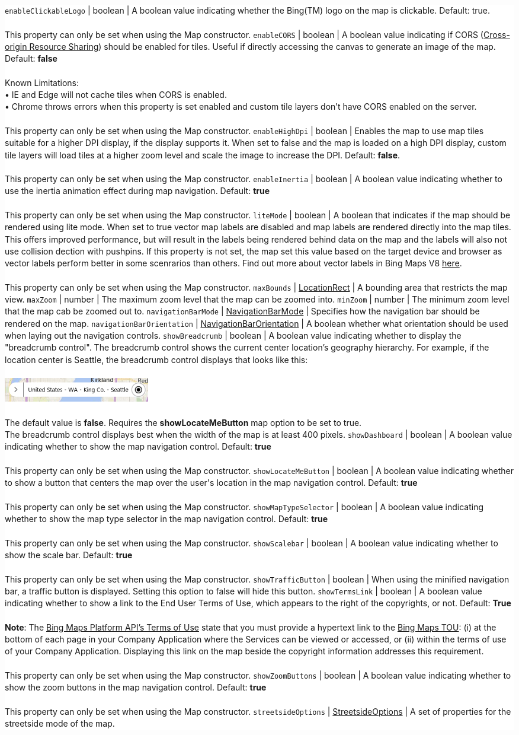 `enableClickableLogo`       | boolean             | A boolean value indicating whether the Bing(TM) logo on the map is clickable. Default: true.<br/><br/>This property can only be set when using the Map constructor.
`enableCORS` | boolean | A boolean value indicating if CORS ([Cross-origin Resource Sharing](https://en.wikipedia.org/wiki/Cross-origin_resource_sharing)) should be enabled for tiles. Useful if directly accessing the canvas to generate an image of the map. Default: **false**<br/><br/>Known Limitations:<br/>• IE and Edge will not cache tiles when CORS is enabled.<br/>• Chrome throws errors when this property is set enabled and custom tile layers don’t have CORS enabled on the server.<br/><br/>This property can only be set when using the Map constructor.
`enableHighDpi` | boolean | Enables the map to use map tiles suitable for a higher DPI display, if the display supports it. When set to false and the map is loaded on a high DPI display, custom tile layers will load tiles at a higher zoom level and scale the image to increase the DPI. Default: **false**.<br/><br/>This property can only be set when using the Map constructor.
`enableInertia`            | boolean             | A boolean value indicating whether to use the inertia animation effect during map navigation. Default: **true**<br/><br/>This property can only be set when using the Map constructor.
`liteMode` | boolean | A boolean that indicates if the map should be rendered using lite mode. When set to true vector map labels are disabled and map labels are rendered directly into the map tiles. This offers improved performance, but will result in the labels being rendered behind data on the map and the labels will also not use collision dection with pushpins. If this property is not set, the map set this value based on the target device and browser as vector labels perform better in some scenrarios than others. Find out more about vector labels in Bing Maps V8 [here](../articles/vector-map-labels.md). <br/><br/>This property can only be set when using the Map constructor.
`maxBounds`                 | [LocationRect](locationrect-class.md)        | A bounding area that restricts the map view. 
`maxZoom`                   | number              | The maximum zoom level that the map can be zoomed into.
`minZoom`                   | number              | The minimum zoom level that the map cab be zoomed out to.
`navigationBarMode`         | [NavigationBarMode](navigationbarmode-enumeration.md) | Specifies how the navigation bar should be rendered on the map.
`navigationBarOrientation`  | [NavigationBarOrientation](navigationbarorientation-enumeration.md) | A boolean whether what orientation should be used when laying out the navigation controls. 
`showBreadcrumb`            | boolean             | A boolean value indicating whether to display the "breadcrumb control". The breadcrumb control shows the current center location’s geography hierarchy. For example, if the location center is Seattle, the breadcrumb control displays that looks like this:<br/><br/>![V8 Map Breadcrumb](..//media/v8-map-breadcrumb.png)<br/><br/>The default value is **false**. Requires the **showLocateMeButton** map option to be set to true.<br/>The breadcrumb control displays best when the width of the map is at least 400 pixels.
`showDashboard`             | boolean             | A boolean value indicating whether to show the map navigation control. Default: **true** <br/><br/>This property can only be set when using the Map constructor.
`showLocateMeButton`        | boolean             | A boolean value indicating whether to show a button that centers the map over the user's location in the map navigation control. Default: **true** <br/><br/>This property can only be set when using the Map constructor.
`showMapTypeSelector`       | boolean             | A boolean value indicating whether to show the map type selector in the map navigation control. Default: **true**<br/><br/>This property can only be set when using the Map constructor. 
`showScalebar`              | boolean             | A boolean value indicating whether to show the scale bar. Default: **true**<br/><br/>This property can only be set when using the Map constructor.
`showTrafficButton` | boolean | When using the minified navigation bar, a traffic button is displayed. Setting this option to false will hide this button.
`showTermsLink`             | boolean             | A boolean value indicating whether to show a link to the End User Terms of Use, which appears to the right of the copyrights, or not. Default: **True**<br/><br/>**Note**: The [Bing Maps Platform API’s Terms of Use](http://www.microsoft.com/maps/product/terms.html) state that you must provide a hypertext link to the [Bing Maps TOU](http://go.microsoft.com/?linkid=9710837): (i) at the bottom of each page in your Company Application where the Services can be viewed or accessed, or (ii) within the terms of use of your Company Application. Displaying this link on the map beside the copyright information addresses this requirement.<br/><br/>This property can only be set when using the Map constructor.
`showZoomButtons`           | boolean             | A boolean value indicating whether to show the zoom buttons in the map navigation control. Default: **true**<br/><br/>This property can only be set when using the Map constructor.
`streetsideOptions`         | [StreetsideOptions](streetsideoptions-object.md)  | A set of properties for the streetside mode of the map.